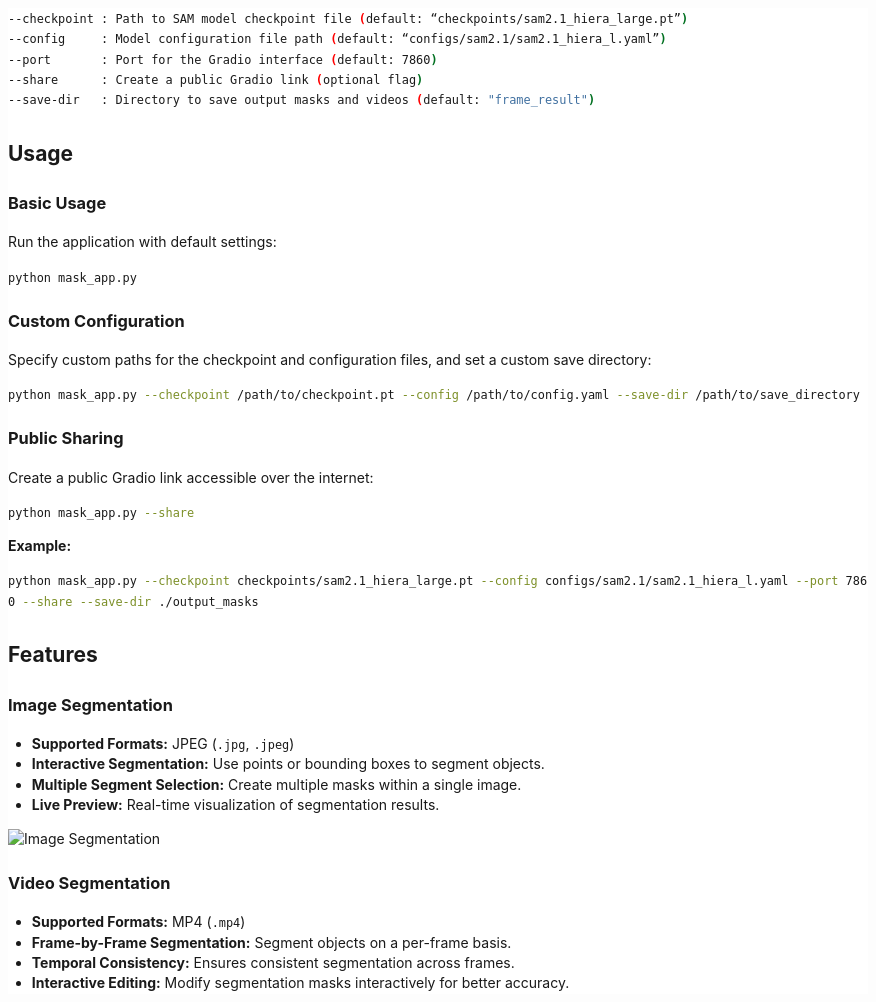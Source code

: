 ```bash
--checkpoint : Path to SAM model checkpoint file (default: “checkpoints/sam2.1_hiera_large.pt”)
--config     : Model configuration file path (default: “configs/sam2.1/sam2.1_hiera_l.yaml”)
--port       : Port for the Gradio interface (default: 7860)
--share      : Create a public Gradio link (optional flag)
--save-dir   : Directory to save output masks and videos (default: "frame_result")
```

## Usage

### Basic Usage
Run the application with default settings:
```bash
python mask_app.py
```

### Custom Configuration
Specify custom paths for the checkpoint and configuration files, and set a custom save directory:
```bash
python mask_app.py --checkpoint /path/to/checkpoint.pt --config /path/to/config.yaml --save-dir /path/to/save_directory
```

### Public Sharing
Create a public Gradio link accessible over the internet:
```bash
python mask_app.py --share
```

**Example:**
```bash
python mask_app.py --checkpoint checkpoints/sam2.1_hiera_large.pt --config configs/sam2.1/sam2.1_hiera_l.yaml --port 7860 --share --save-dir ./output_masks
```

## Features

### Image Segmentation
- **Supported Formats:** JPEG (`.jpg`, `.jpeg`)
- **Interactive Segmentation:** Use points or bounding boxes to segment objects.
- **Multiple Segment Selection:** Create multiple masks within a single image.
- **Live Preview:** Real-time visualization of segmentation results.

![Image Segmentation](sam2_gui/image.png)

### Video Segmentation
- **Supported Formats:** MP4 (`.mp4`)
- **Frame-by-Frame Segmentation:** Segment objects on a per-frame basis.
- **Temporal Consistency:** Ensures consistent segmentation across frames.
- **Interactive Editing:** Modify segmentation masks interactively for better accuracy.
